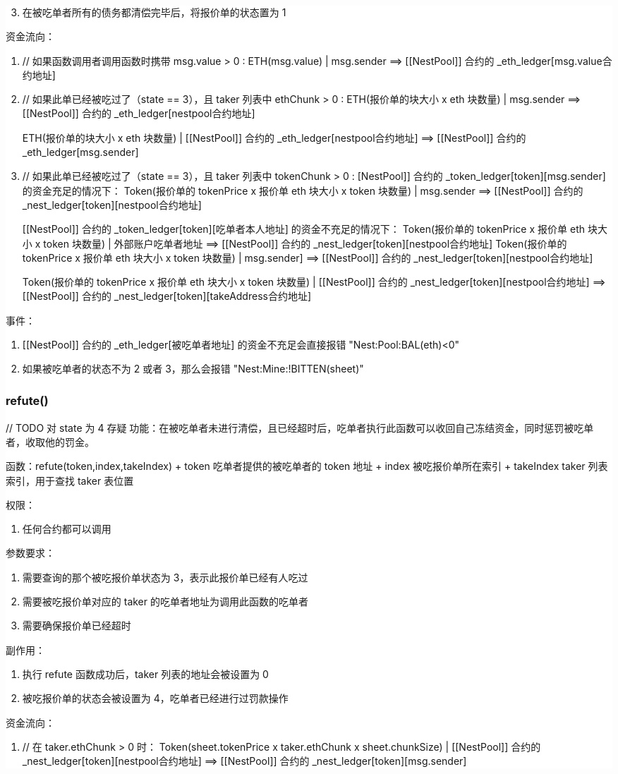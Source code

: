3. 在被吃单者所有的债务都清偿完毕后，将报价单的状态置为 1

资金流向：
1. // 如果函数调用者调用函数时携带 msg.value > 0 :
   ETH(msg.value) | msg.sender ==> [[NestPool]] 合约的 _eth_ledger[msg.value合约地址]

2. // 如果此单已经被吃过了（state == 3），且 taker 列表中 ethChunk > 0 :
   ETH(报价单的块大小  x eth 块数量) | msg.sender ==> [[NestPool]] 合约的 _eth_ledger[nestpool合约地址]

   ETH(报价单的块大小  x eth 块数量) | [[NestPool]] 合约的 _eth_ledger[nestpool合约地址] ==> [[NestPool]] 合约的 _eth_ledger[msg.sender]

3. // 如果此单已经被吃过了（state == 3），且 taker 列表中 tokenChunk > 0 :
      [NestPool]] 合约的 _token_ledger[token][msg.sender] 的资金充足的情况下：
   Token(报价单的 tokenPrice x 报价单 eth 块大小 x token 块数量) | msg.sender ==> [[NestPool]] 合约的 _nest_ledger[token][nestpool合约地址]

   [[NestPool]] 合约的 _token_ledger[token][吃单者本人地址] 的资金不充足的情况下：
   Token(报价单的 tokenPrice x 报价单 eth 块大小 x token 块数量) | 外部账户吃单者地址 ==> [[NestPool]] 合约的 _nest_ledger[token][nestpool合约地址]
   Token(报价单的 tokenPrice x 报价单 eth 块大小 x token 块数量) | msg.sender] ==> [[NestPool]] 合约的 _nest_ledger[token][nestpool合约地址]
   
   Token(报价单的 tokenPrice x 报价单 eth 块大小 x token 块数量) | [[NestPool]] 合约的 _nest_ledger[token][nestpool合约地址] 
       ==> [[NestPool]] 合约的 _nest_ledger[token][takeAddress合约地址]

事件：
1. [[NestPool]] 合约的 _eth_ledger[被吃单者地址] 的资金不充足会直接报错 "Nest:Pool:BAL(eth)<0"

2. 如果被吃单者的状态不为 2 或者 3，那么会报错 "Nest:Mine:!BITTEN(sheet)"


### refute()
// TODO 对 state 为 4 存疑
功能：在被吃单者未进行清偿，且已经超时后，吃单者执行此函数可以收回自己冻结资金，同时惩罚被吃单者，收取他的罚金。

函数：refute(token,index,takeIndex)
     + token 吃单者提供的被吃单者的 token 地址
     + index 被吃报价单所在索引
     + takeIndex taker 列表索引，用于查找 taker 表位置

权限：
1. 任何合约都可以调用

参数要求：
1. 需要查询的那个被吃报价单状态为 3，表示此报价单已经有人吃过

2. 需要被吃报价单对应的 taker 的吃单者地址为调用此函数的吃单者

3. 需要确保报价单已经超时

副作用：
1. 执行 refute 函数成功后，taker 列表的地址会被设置为 0

2. 被吃报价单的状态会被设置为 4，吃单者已经进行过罚款操作

资金流向：
1. // 在 taker.ethChunk > 0 时：
   Token(sheet.tokenPrice x taker.ethChunk x sheet.chunkSize) | [[NestPool]] 合约的 _nest_ledger[token][nestpool合约地址]
       ==> [[NestPool]] 合约的 _nest_ledger[token][msg.sender]

